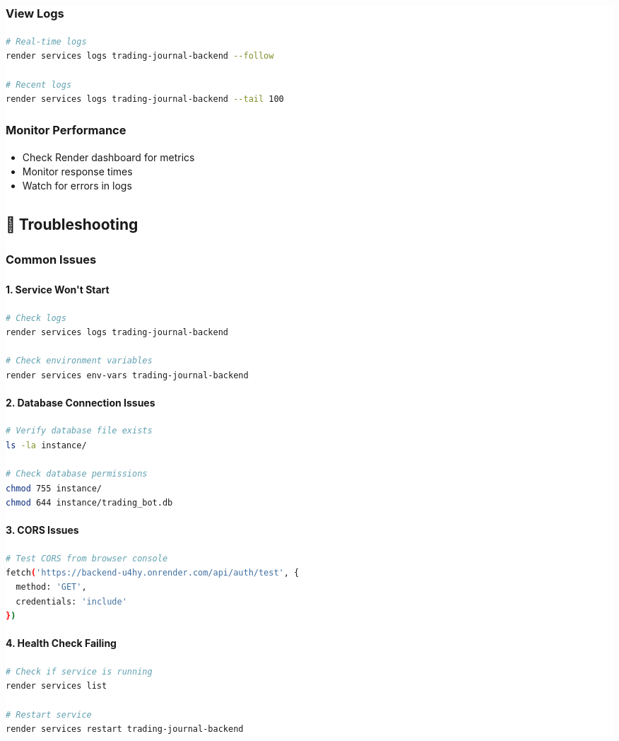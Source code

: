 ### View Logs

```bash
# Real-time logs
render services logs trading-journal-backend --follow

# Recent logs
render services logs trading-journal-backend --tail 100
```

### Monitor Performance

- Check Render dashboard for metrics
- Monitor response times
- Watch for errors in logs

## 🚨 Troubleshooting

### Common Issues

#### 1. Service Won't Start

```bash
# Check logs
render services logs trading-journal-backend

# Check environment variables
render services env-vars trading-journal-backend
```

#### 2. Database Connection Issues

```bash
# Verify database file exists
ls -la instance/

# Check database permissions
chmod 755 instance/
chmod 644 instance/trading_bot.db
```

#### 3. CORS Issues

```bash
# Test CORS from browser console
fetch('https://backend-u4hy.onrender.com/api/auth/test', {
  method: 'GET',
  credentials: 'include'
})
```

#### 4. Health Check Failing

```bash
# Check if service is running
render services list

# Restart service
render services restart trading-journal-backend
```
